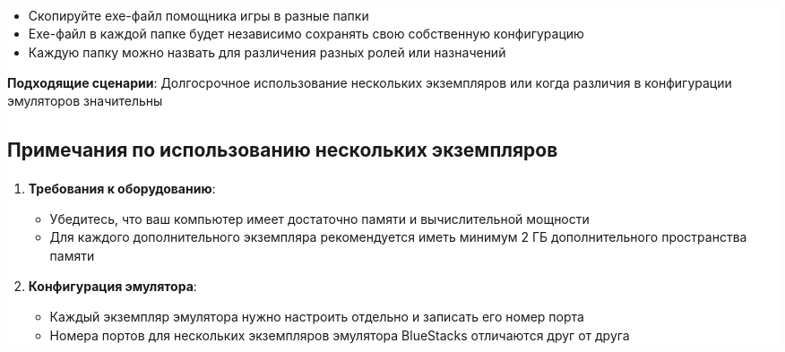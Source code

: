 - Скопируйте exe-файл помощника игры в разные папки
- Exe-файл в каждой папке будет независимо сохранять свою собственную конфигурацию
- Каждую папку можно назвать для различения разных ролей или назначений

**Подходящие сценарии**: Долгосрочное использование нескольких экземпляров или когда различия в конфигурации эмуляторов значительны

## Примечания по использованию нескольких экземпляров

1. **Требования к оборудованию**:
   - Убедитесь, что ваш компьютер имеет достаточно памяти и вычислительной мощности
   - Для каждого дополнительного экземпляра рекомендуется иметь минимум 2 ГБ дополнительного пространства памяти

2. **Конфигурация эмулятора**:
   - Каждый экземпляр эмулятора нужно настроить отдельно и записать его номер порта
   - Номера портов для нескольких экземпляров эмулятора BlueStacks отличаются друг от друга 